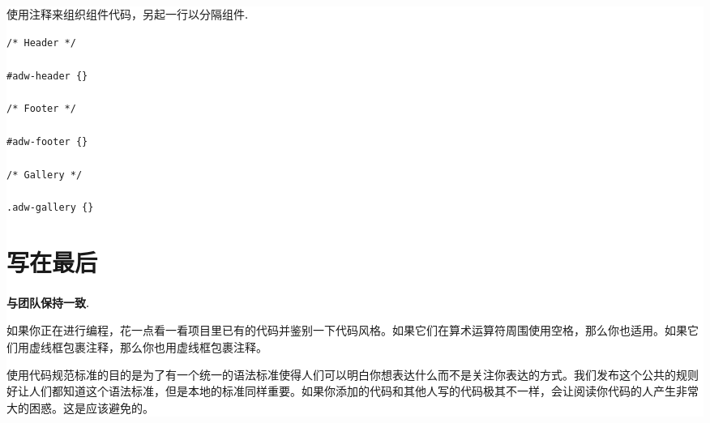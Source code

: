 使用注释来组织组件代码，另起一行以分隔组件.

```
/* Header */

#adw-header {}

/* Footer */

#adw-footer {}

/* Gallery */

.adw-gallery {}
```

# 写在最后

**与团队保持一致**.

如果你正在进行编程，花一点看一看项目里已有的代码并鉴别一下代码风格。如果它们在算术运算符周围使用空格，那么你也适用。如果它们用虚线框包裹注释，那么你也用虚线框包裹注释。 

使用代码规范标准的目的是为了有一个统一的语法标准使得人们可以明白你想表达什么而不是关注你表达的方式。我们发布这个公共的规则好让人们都知道这个语法标准，但是本地的标准同样重要。如果你添加的代码和其他人写的代码极其不一样，会让阅读你代码的人产生非常大的困惑。这是应该避免的。

